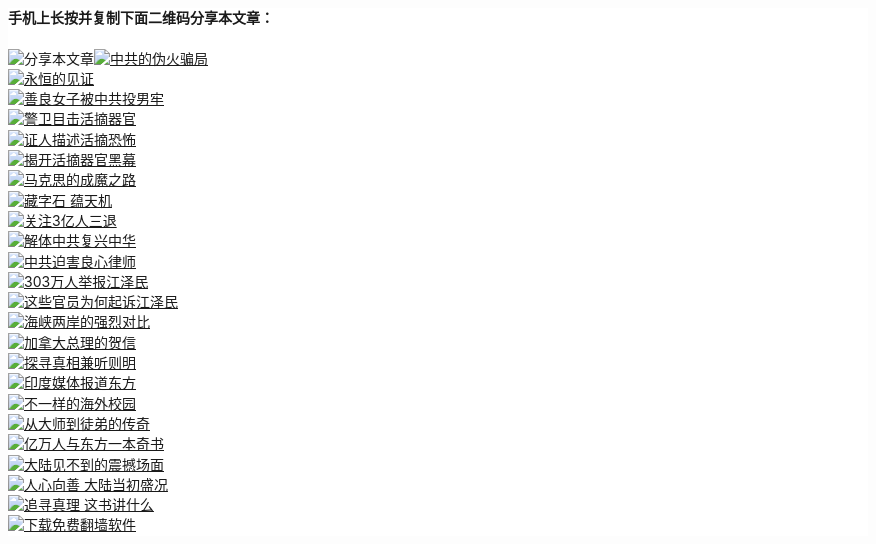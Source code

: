 <strong>手机上长按并复制下面二维码分享本文章：</strong><br><br><img src="http://d1p1.ip.zn2.us/v.php?action=qrcode&url=/gb/14/3/5/n4098778.md%231" title="分享本文章"></td><td VALIGN=TOP><a href="/gb/16/1/21/n4622075.md?dfh#1" target="_blank"><img src="https://raw.githubusercontent.com/tjvrql262/djy/master/gb/300/wei-f1.jpg" title="中共的伪火骗局"  alt="中共的伪火骗局"></a><br><a href="https://github.com/tjvrql262/www/blob/master/README.md?dfh#9" target="_blank"><img src="https://raw.githubusercontent.com/tjvrql262/djy/master/gb/300/yong-h.jpg" title="永恒的见证"  alt="永恒的见证"></a><br><a href="/gb/13/9/29/n3974789.md?dfh#1" target="_blank"><img src="https://raw.githubusercontent.com/tjvrql262/djy/master/gb/300/shang-lnz.jpg" title="善良女子被中共投男牢"  alt="善良女子被中共投男牢"></a><br><a href="/gb/16/3/16/n4663449.md?dfh#1" target="_blank"><img src="https://raw.githubusercontent.com/tjvrql262/djy/master/gb/300/huo-z3.jpg" title="警卫目击活摘器官"  alt="警卫目击活摘器官"></a><br><a href="/gb/16/8/7/n8177641.md?dfh#1" target="_blank"><img src="https://raw.githubusercontent.com/tjvrql262/djy/master/gb/300/huo-z4.jpg" title="证人描述活摘恐怖"  alt="证人描述活摘恐怖"></a><br><a href="/gb/10/4/19/n2881569.md?dfh#1" target="_blank"><img src="https://raw.githubusercontent.com/tjvrql262/djy/master/gb/300/huo-z1.jpg" title="揭开活摘器官黑幕"  alt="揭开活摘器官黑幕"></a><br><a href="/gb/10/11/7/n3077476.md?dfh#1" target="_blank"><img src="https://raw.githubusercontent.com/tjvrql262/djy/master/gb/300/ma-ks.jpg" title="马克思的成魔之路"  alt="马克思的成魔之路"></a><br><a href="/gb/14/6/9/n4173977.md?dfh#1" target="_blank"><img src="https://raw.githubusercontent.com/tjvrql262/djy/master/gb/300/chang-zs.jpg" title="藏字石 蕴天机"  alt="藏字石 蕴天机"></a><br><a href="/gb/18/5/10/n10381511.md?dfh#1" target="_blank"><img src="https://raw.githubusercontent.com/tjvrql262/djy/master/gb/300/st1.jpg" title="关注3亿人三退"  alt="关注3亿人三退"></a><br><a href="/gb/18/3/21/n10237682.md?dfh#1" target="_blank"><img src="https://raw.githubusercontent.com/tjvrql262/djy/master/gb/300/jie-t.jpg" title="解体中共复兴中华"  alt="解体中共复兴中华"></a><br><a href="/gb/9/2/9/n2422991.md?dfh#1" target="_blank"><img src="https://raw.githubusercontent.com/tjvrql262/djy/master/gb/300/gao-zs.jpg" title="中共迫害良心律师"  alt="中共迫害良心律师"></a><br><a href="/gb/18/12/9/n10900044.md?dfh#1" target="_blank"><img src="https://raw.githubusercontent.com/tjvrql262/djy/master/gb/300/sj1.jpg" title="303万人举报江泽民"  alt="303万人举报江泽民"></a><br><a href="/gb/18/8/28/n10672014.md?dfh#1" target="_blank"><img src="https://raw.githubusercontent.com/tjvrql262/djy/master/gb/300/sj2.jpg" title="这些官员为何起诉江泽民"  alt="这些官员为何起诉江泽民"></a><br><a href="/gb/8/12/18/n2367165.md?dfh#1" target="_blank"><img src="https://raw.githubusercontent.com/tjvrql262/djy/master/gb/300/liangan.jpg" title="海峡两岸的强烈对比"  alt="海峡两岸的强烈对比"></a><br><a href="/gb/15/12/10/n4593139.md?dfh#1" target="_blank"><img src="https://raw.githubusercontent.com/tjvrql262/djy/master/gb/300/jia-ndzl.jpg" title="加拿大总理的贺信"  alt="加拿大总理的贺信"></a><br><a href="/gb/11/6/17/n3289382.md?dfh#1" target="_blank"><img src="https://raw.githubusercontent.com/tjvrql262/djy/master/gb/300/xiao-wd.jpg" title="探寻真相兼听则明"  alt="探寻真相兼听则明"></a><br><a href="/gb/18/10/27/n10812623.md?dfh#1" target="_blank"><img src="https://raw.githubusercontent.com/tjvrql262/djy/master/gb/300/yindu.jpg" title="印度媒体报道东方"  alt="印度媒体报道东方"></a><br><a href="/gb/18/6/9/n10469652.md?dfh#1" target="_blank"><img src="https://raw.githubusercontent.com/tjvrql262/djy/master/gb/300/xie-j.jpg" title="不一样的海外校园"  alt="不一样的海外校园"></a><br><a href="/gb/7/4/5/n1669415.md?dfh#1" target="_blank"><img src="https://raw.githubusercontent.com/tjvrql262/djy/master/gb/300/li-up.jpg" title="从大师到徒弟的传奇"  alt="从大师到徒弟的传奇"></a><br><a href="/gb/17/5/26/n9191512.md?dfh#1" target="_blank"><img src="https://raw.githubusercontent.com/tjvrql262/djy/master/gb/300/zfl2.jpg" title="亿万人与东方一本奇书"  alt="亿万人与东方一本奇书"></a><br><a href="/gb/13/11/27/n4020290.md?dfh#1" target="_blank"><img src="https://raw.githubusercontent.com/tjvrql262/djy/master/gb/300/zhen-h.jpg" title="大陆见不到的震撼场面"  alt="大陆见不到的震撼场面"></a><br><a href="/gb/15/7/17/n4482910.md?dfh#1" target="_blank"><img src="https://raw.githubusercontent.com/tjvrql262/djy/master/gb/300/dalu-sk.jpg" title="人心向善 大陆当初盛况"  alt="人心向善 大陆当初盛况"></a><br><a href="/gb/19/1/5/n10955468.md?dfh#1" target="_blank"><img src="https://raw.githubusercontent.com/tjvrql262/djy/master/gb/300/zfl1.jpg" title="追寻真理 这书讲什么"  alt="追寻真理 这书讲什么"></a><br><a href="https://github.com/bannedbook/fanqiang/wiki" target="_blank"><img src="https://raw.githubusercontent.com/tjvrql262/djy/master/gb/300/fq1.jpg" title="下载免费翻墙软件"  alt="下载免费翻墙软件"></a><br></td></tr></table>